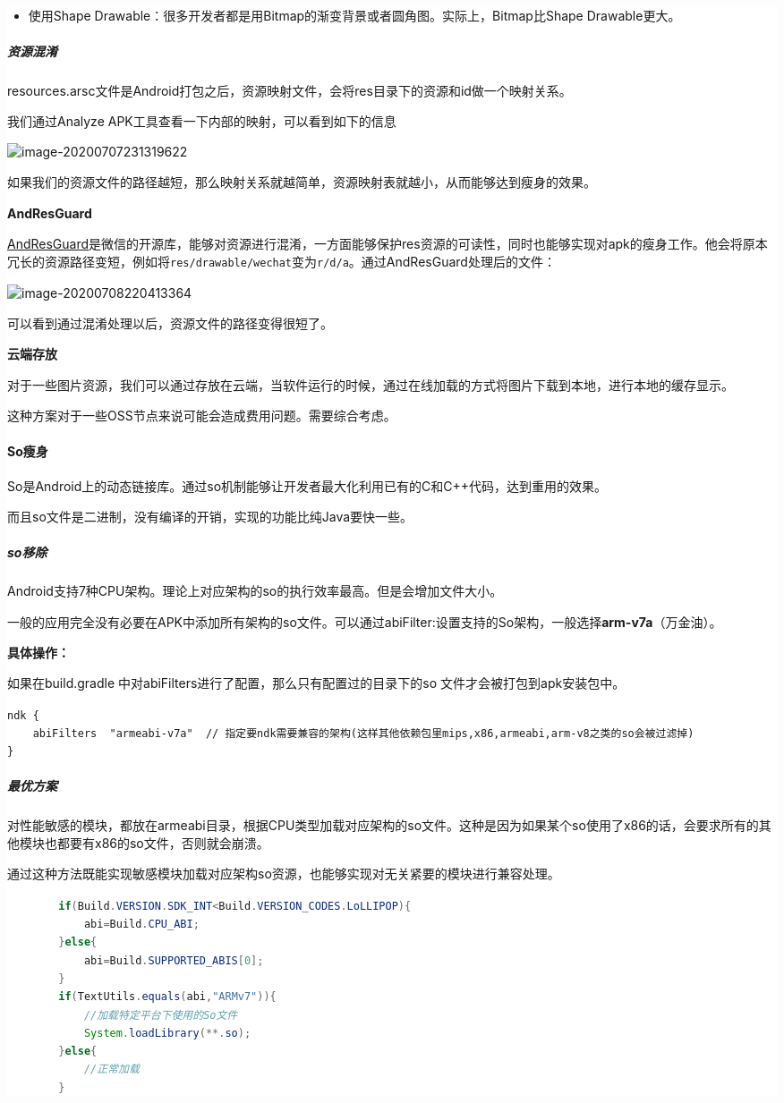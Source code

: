 * 使用Shape Drawable：很多开发者都是用Bitmap的渐变背景或者圆角图。实际上，Bitmap比Shape Drawable更大。

##### 资源混淆

resources.arsc文件是Android打包之后，资源映射文件，会将res目录下的资源和id做一个映射关系。

我们通过Analyze APK工具查看一下内部的映射，可以看到如下的信息

![image-20200707231319622](http://cdn.qiniu.kailaisii.com/typora/20200707231320-36788.png)

如果我们的资源文件的路径越短，那么映射关系就越简单，资源映射表就越小，从而能够达到瘦身的效果。

**AndResGuard**

[AndResGuard](https://github.com/shwenzhang/AndResGuard/blob/master/README.zh-cn.md)是微信的开源库，能够对资源进行混淆，一方面能够保护res资源的可读性，同时也能够实现对apk的瘦身工作。他会将原本冗长的资源路径变短，例如将`res/drawable/wechat`变为`r/d/a`。通过AndResGuard处理后的文件：

![image-20200708220413364](http://cdn.qiniu.kailaisii.com/typora/20200708220413-79059.png)

可以看到通过混淆处理以后，资源文件的路径变得很短了。

**云端存放**

对于一些图片资源，我们可以通过存放在云端，当软件运行的时候，通过在线加载的方式将图片下载到本地，进行本地的缓存显示。

这种方案对于一些OSS节点来说可能会造成费用问题。需要综合考虑。

#### So瘦身

So是Android上的动态链接库。通过so机制能够让开发者最大化利用已有的C和C++代码，达到重用的效果。

而且so文件是二进制，没有编译的开销，实现的功能比纯Java要快一些。

##### so移除

Android支持7种CPU架构。理论上对应架构的so的执行效率最高。但是会增加文件大小。

一般的应用完全没有必要在APK中添加所有架构的so文件。可以通过abiFilter:设置支持的So架构，一般选择**arm-v7a**（万金油）。

**具体操作：**

如果在build.gradle 中对abiFilters进行了配置，那么只有配置过的目录下的so 文件才会被打包到apk安装包中。

```
ndk {
    abiFilters  "armeabi-v7a"  // 指定要ndk需要兼容的架构(这样其他依赖包里mips,x86,armeabi,arm-v8之类的so会被过滤掉)
}
```

##### 最优方案

对性能敏感的模块，都放在armeabi目录，根据CPU类型加载对应架构的so文件。这种是因为如果某个so使用了x86的话，会要求所有的其他模块也都要有x86的so文件，否则就会崩溃。

通过这种方法既能实现敏感模块加载对应架构so资源，也能够实现对无关紧要的模块进行兼容处理。

```java
        if(Build.VERSION.SDK_INT<Build.VERSION_CODES.LoLLIPOP){
            abi=Build.CPU_ABI;
        }else{
            abi=Build.SUPPORTED_ABIS[0];
        }
        if(TextUtils.equals(abi,"ARMv7")){
            //加载特定平台下使用的So文件
            System.loadLibrary(**.so);
        }else{
            //正常加载
        }
```
